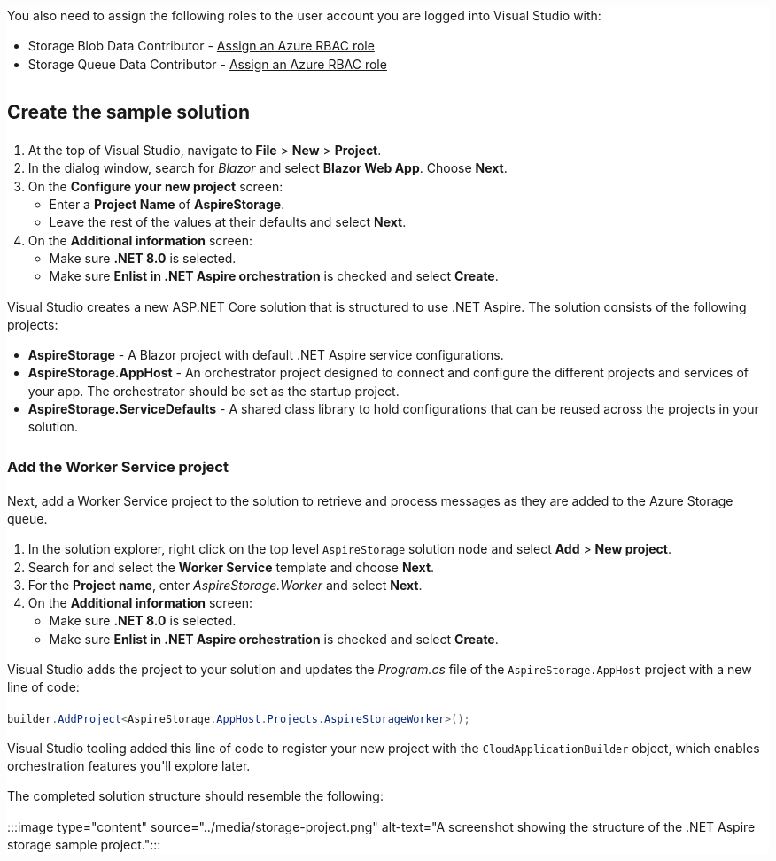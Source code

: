 
You also need to assign the following roles to the user account you are logged into Visual Studio with:

- Storage Blob Data Contributor - [Assign an Azure RBAC role](/azure/storage/queues/assign-azure-role-data-access?tabs=portal)
- Storage Queue Data Contributor - [Assign an Azure RBAC role](/azure/storage/queues/assign-azure-role-data-access?tabs=portal)

## Create the sample solution

1. At the top of Visual Studio, navigate to **File** > **New** > **Project**.
1. In the dialog window, search for *Blazor* and select **Blazor Web App**. Choose **Next**.
1. On the **Configure your new project** screen:
    - Enter a **Project Name** of **AspireStorage**.
    - Leave the rest of the values at their defaults and select **Next**.
1. On the **Additional information** screen:
    - Make sure **.NET 8.0** is selected.
    - Make sure **Enlist in .NET Aspire orchestration** is checked and select **Create**.

Visual Studio creates a new ASP.NET Core solution that is structured to use .NET Aspire. The solution consists of the following projects:

- **AspireStorage** - A Blazor project with default .NET Aspire service configurations.
- **AspireStorage.AppHost** - An orchestrator project designed to connect and configure the different projects and services of your app. The orchestrator should be set as the startup project.
- **AspireStorage.ServiceDefaults** - A shared class library to hold configurations that can be reused across the projects in your solution.

### Add the Worker Service project

Next, add a Worker Service project to the solution to retrieve and process messages as they are added to the Azure Storage queue.

1. In the solution explorer, right click on the top level `AspireStorage` solution node and select **Add** > **New project**.
1. Search for and select the **Worker Service** template and choose **Next**.
1. For the **Project name**, enter *AspireStorage.Worker* and select **Next**.
1. On the **Additional information** screen:
    - Make sure **.NET 8.0** is selected.
    - Make sure **Enlist in .NET Aspire orchestration** is checked and select **Create**.

Visual Studio adds the project to your solution and updates the _Program.cs_ file of the `AspireStorage.AppHost` project with a new line of code:

```csharp
builder.AddProject<AspireStorage.AppHost.Projects.AspireStorageWorker>();
```

Visual Studio tooling added this line of code to register your new project with the `CloudApplicationBuilder` object, which enables orchestration features you'll explore later.

The completed solution structure should resemble the following:

:::image type="content" source="../media/storage-project.png" alt-text="A screenshot showing the structure of the .NET Aspire storage sample project.":::
